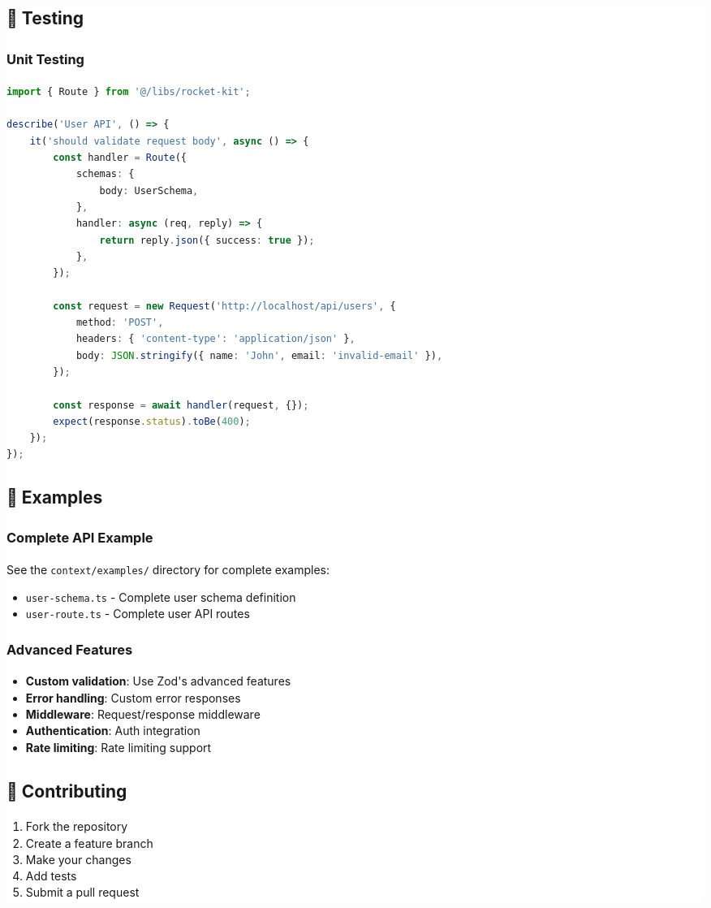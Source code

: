 ## 🧪 Testing

### Unit Testing

```typescript
import { Route } from '@/libs/rocket-kit';

describe('User API', () => {
    it('should validate request body', async () => {
        const handler = Route({
            schemas: {
                body: UserSchema,
            },
            handler: async (req, reply) => {
                return reply.json({ success: true });
            },
        });

        const request = new Request('http://localhost/api/users', {
            method: 'POST',
            headers: { 'content-type': 'application/json' },
            body: JSON.stringify({ name: 'John', email: 'invalid-email' }),
        });

        const response = await handler(request, {});
        expect(response.status).toBe(400);
    });
});
```

## 📖 Examples

### Complete API Example

See the `context/examples/` directory for complete examples:

-   `user-schema.ts` - Complete user schema definition
-   `user-route.ts` - Complete user API routes

### Advanced Features

-   **Custom validation**: Use Zod's advanced features
-   **Error handling**: Custom error responses
-   **Middleware**: Request/response middleware
-   **Authentication**: Auth integration
-   **Rate limiting**: Rate limiting support

## 🤝 Contributing

1. Fork the repository
2. Create a feature branch
3. Make your changes
4. Add tests
5. Submit a pull request
